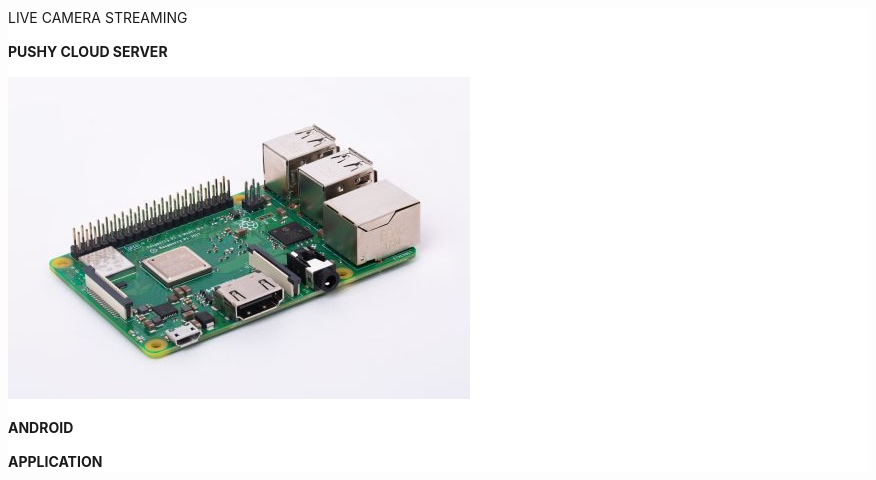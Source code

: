 LIVE CAMERA STREAMING

__PUSHY CLOUD SERVER__

<img src="img/IoT_Presentation7.jpg" width=462px />

__ANDROID__

__APPLICATION__
